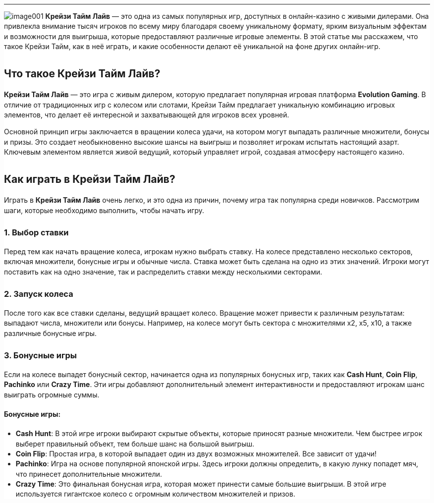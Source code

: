 ***

![image001](https://github.com/user-attachments/assets/e97cacd0-dc02-40db-8b9b-1dd8dce8c385)
**Крейзи Тайм Лайв** — это одна из самых популярных игр, доступных в онлайн-казино с живыми дилерами. Она привлекла внимание тысяч игроков по всему миру благодаря своему уникальному формату, ярким визуальным эффектам и возможности для выигрыша, которые предоставляют различные игровые элементы. В этой статье мы расскажем, что такое Крейзи Тайм, как в неё играть, и какие особенности делают её уникальной на фоне других онлайн-игр.

## Что такое Крейзи Тайм Лайв?

**Крейзи Тайм Лайв** — это игра с живым дилером, которую предлагает популярная игровая платформа **Evolution Gaming**. В отличие от традиционных игр с колесом или слотами, Крейзи Тайм предлагает уникальную комбинацию игровых элементов, что делает её интересной и захватывающей для игроков всех уровней.

Основной принцип игры заключается в вращении колеса удачи, на котором могут выпадать различные множители, бонусы и призы. Это создает необыкновенно высокие шансы на выигрыш и позволяет игрокам испытать настоящий азарт. Ключевым элементом является живой ведущий, который управляет игрой, создавая атмосферу настоящего казино.

## Как играть в Крейзи Тайм Лайв?

Играть в **Крейзи Тайм Лайв** очень легко, и это одна из причин, почему игра так популярна среди новичков. Рассмотрим шаги, которые необходимо выполнить, чтобы начать игру.

### 1. **Выбор ставки**

Перед тем как начать вращение колеса, игрокам нужно выбрать ставку. На колесе представлено несколько секторов, включая множители, бонусные игры и обычные числа. Ставка может быть сделана на одно из этих значений. Игроки могут поставить как на одно значение, так и распределить ставки между несколькими секторами.

### 2. **Запуск колеса**

После того как все ставки сделаны, ведущий вращает колесо. Вращение может привести к различным результатам: выпадают числа, множители или бонусы. Например, на колесе могут быть сектора с множителями x2, x5, x10, а также различные бонусные игры.

### 3. **Бонусные игры**

Если на колесе выпадет бонусный сектор, начинается одна из популярных бонусных игр, таких как **Cash Hunt**, **Coin Flip**, **Pachinko** или **Crazy Time**. Эти игры добавляют дополнительный элемент интерактивности и предоставляют игрокам шанс выиграть огромные суммы.

#### Бонусные игры:

* **Cash Hunt**: В этой игре игроки выбирают скрытые объекты, которые приносят разные множители. Чем быстрее игрок выберет правильный объект, тем больше шанс на большой выигрыш.
* **Coin Flip**: Простая игра, в которой выпадает один из двух возможных множителей. Все зависит от удачи!
* **Pachinko**: Игра на основе популярной японской игры. Здесь игроки должны определить, в какую лунку попадет мяч, что принесет дополнительные множители.
* **Crazy Time**: Это финальная бонусная игра, которая может принести самые большие выигрыши. В этой игре используется гигантское колесо с огромным количеством множителей и призов.
